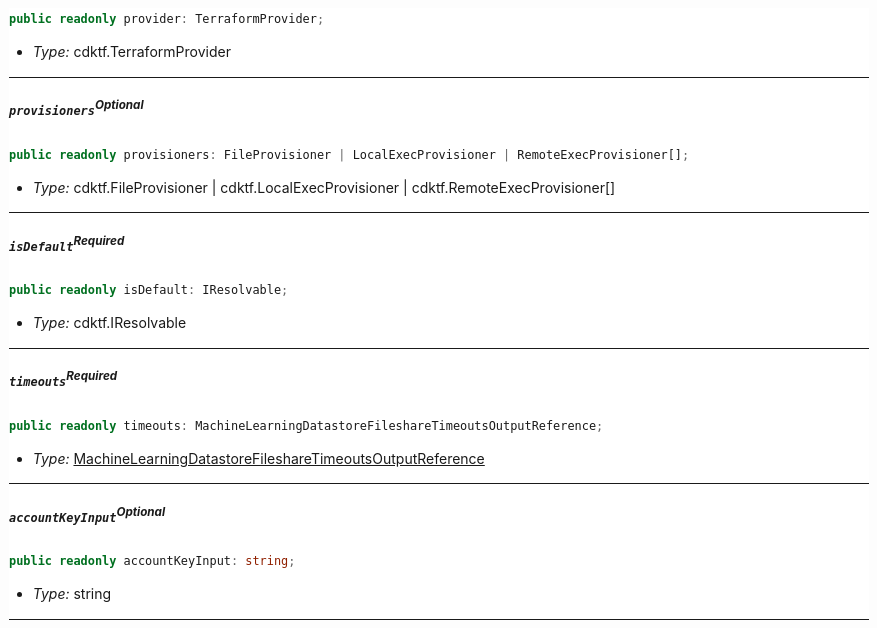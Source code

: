 ```typescript
public readonly provider: TerraformProvider;
```

- *Type:* cdktf.TerraformProvider

---

##### `provisioners`<sup>Optional</sup> <a name="provisioners" id="@cdktf/provider-azurerm.machineLearningDatastoreFileshare.MachineLearningDatastoreFileshare.property.provisioners"></a>

```typescript
public readonly provisioners: FileProvisioner | LocalExecProvisioner | RemoteExecProvisioner[];
```

- *Type:* cdktf.FileProvisioner | cdktf.LocalExecProvisioner | cdktf.RemoteExecProvisioner[]

---

##### `isDefault`<sup>Required</sup> <a name="isDefault" id="@cdktf/provider-azurerm.machineLearningDatastoreFileshare.MachineLearningDatastoreFileshare.property.isDefault"></a>

```typescript
public readonly isDefault: IResolvable;
```

- *Type:* cdktf.IResolvable

---

##### `timeouts`<sup>Required</sup> <a name="timeouts" id="@cdktf/provider-azurerm.machineLearningDatastoreFileshare.MachineLearningDatastoreFileshare.property.timeouts"></a>

```typescript
public readonly timeouts: MachineLearningDatastoreFileshareTimeoutsOutputReference;
```

- *Type:* <a href="#@cdktf/provider-azurerm.machineLearningDatastoreFileshare.MachineLearningDatastoreFileshareTimeoutsOutputReference">MachineLearningDatastoreFileshareTimeoutsOutputReference</a>

---

##### `accountKeyInput`<sup>Optional</sup> <a name="accountKeyInput" id="@cdktf/provider-azurerm.machineLearningDatastoreFileshare.MachineLearningDatastoreFileshare.property.accountKeyInput"></a>

```typescript
public readonly accountKeyInput: string;
```

- *Type:* string

---
